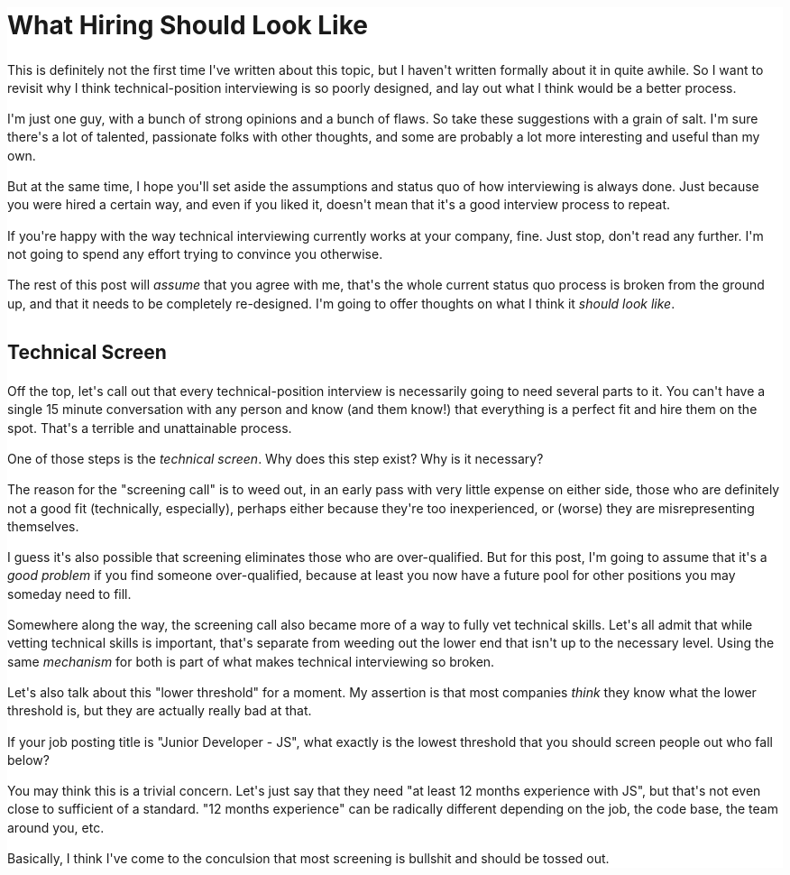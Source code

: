 # What Hiring Should Look Like

This is definitely not the first time I've written about this topic, but I haven't written formally about it in quite awhile. So I want to revisit why I think technical-position interviewing is so poorly designed, and lay out what I think would be a better process.

I'm just one guy, with a bunch of strong opinions and a bunch of flaws. So take these suggestions with a grain of salt. I'm sure there's a lot of talented, passionate folks with other thoughts, and some are probably a lot more interesting and useful than my own.

But at the same time, I hope you'll set aside the assumptions and status quo of how interviewing is always done. Just because you were hired a certain way, and even if you liked it, doesn't mean that it's a good interview process to repeat.

If you're happy with the way technical interviewing currently works at your company, fine. Just stop, don't read any further. I'm not going to spend any effort trying to convince you otherwise.

The rest of this post will *assume* that you agree with me, that's the whole current status quo process is broken from the ground up, and that it needs to be completely re-designed. I'm going to offer thoughts on what I think it *should look like*.

## Technical Screen

Off the top, let's call out that every technical-position interview is necessarily going to need several parts to it. You can't have a single 15 minute conversation with any person and know (and them know!) that everything is a perfect fit and hire them on the spot. That's a terrible and unattainable process.

One of those steps is the *technical screen*. Why does this step exist? Why is it necessary?

The reason for the "screening call" is to weed out, in an early pass with very little expense on either side, those who are definitely not a good fit (technically, especially), perhaps either because they're too inexperienced, or (worse) they are misrepresenting themselves.

I guess it's also possible that screening eliminates those who are over-qualified. But for this post, I'm going to assume that it's a *good problem* if you find someone over-qualified, because at least you now have a future pool for other positions you may someday need to fill.

Somewhere along the way, the screening call also became more of a way to fully vet technical skills. Let's all admit that while vetting technical skills is important, that's separate from weeding out the lower end that isn't up to the necessary level. Using the same *mechanism* for both is part of what makes technical interviewing so broken.

Let's also talk about this "lower threshold" for a moment. My assertion is that most companies *think* they know what the lower threshold is, but they are actually really bad at that.

If your job posting title is "Junior Developer - JS", what exactly is the lowest threshold that you should screen people out who fall below?

You may think this is a trivial concern. Let's just say that they need "at least 12 months experience with JS", but that's not even close to sufficient of a standard. "12 months experience" can be radically different depending on the job, the code base, the team around you, etc.

Basically, I think I've come to the conculsion that most screening is bullshit and should be tossed out.
